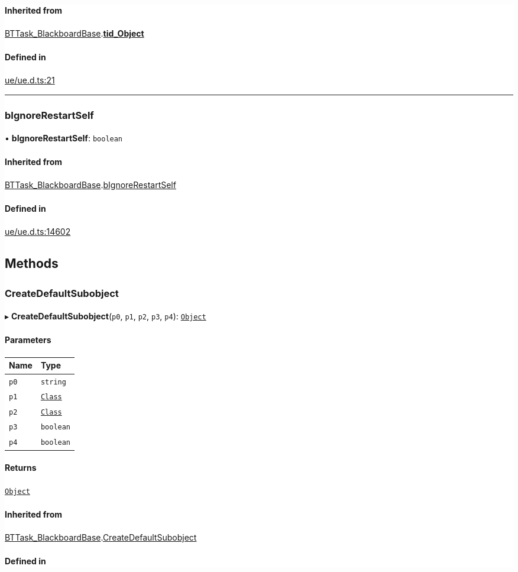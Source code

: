 #### Inherited from

[BTTask_BlackboardBase](ue_ue.BTTask_BlackboardBase.md).[__tid_Object__](ue_ue.BTTask_BlackboardBase.md#__tid_object__)

#### Defined in

[ue/ue.d.ts:21](https://github.com/YugMetaverse/yug_typings/blob/25cad34/ue/ue.d.ts#L21)

___

### bIgnoreRestartSelf

• **bIgnoreRestartSelf**: `boolean`

#### Inherited from

[BTTask_BlackboardBase](ue_ue.BTTask_BlackboardBase.md).[bIgnoreRestartSelf](ue_ue.BTTask_BlackboardBase.md#bignorerestartself)

#### Defined in

[ue/ue.d.ts:14602](https://github.com/YugMetaverse/yug_typings/blob/25cad34/ue/ue.d.ts#L14602)

## Methods

### CreateDefaultSubobject

▸ **CreateDefaultSubobject**(`p0`, `p1`, `p2`, `p3`, `p4`): [`Object`](ue_ue.Object.md)

#### Parameters

| Name | Type |
| :------ | :------ |
| `p0` | `string` |
| `p1` | [`Class`](ue_ue.Class.md) |
| `p2` | [`Class`](ue_ue.Class.md) |
| `p3` | `boolean` |
| `p4` | `boolean` |

#### Returns

[`Object`](ue_ue.Object.md)

#### Inherited from

[BTTask_BlackboardBase](ue_ue.BTTask_BlackboardBase.md).[CreateDefaultSubobject](ue_ue.BTTask_BlackboardBase.md#createdefaultsubobject)

#### Defined in
